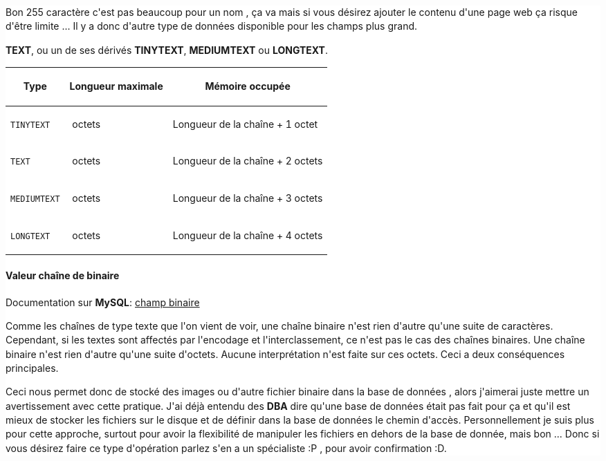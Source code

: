 Bon 255 caractère c'est pas beaucoup pour un nom , ça va mais si vous désirez ajouter le contenu d'une page web ça risque d'être limite ... Il y a donc d'autre type de données disponible pour les champs plus grand.

**TEXT**, ou un de ses dérivés **TINYTEXT**, **MEDIUMTEXT** ou **LONGTEXT**.

<table id="r-1977891" data-claire-element-id="6145435"><thead id="r-1977861" data-claire-element-id="2129672"><tr id="r-1977860" data-claire-element-id="2129671"><th id="r-1977855" data-claire-element-id="2129666"><p id="r-1977854" data-claire-element-id="2129665">Type</p></th><th id="r-1977857" data-claire-element-id="2129668"><p id="r-1977856" data-claire-element-id="2129667">Longueur maximale</p></th><th id="r-1977859" data-claire-element-id="2129670"><p id="r-1977858" data-claire-element-id="2129669">Mémoire occupée</p></th></tr></thead><tbody id="r-1977890" data-claire-element-id="6145434"><tr id="r-1977868" data-claire-element-id="6145413"><td id="r-1977863" data-claire-element-id="2129674"><p id="r-1977862" data-claire-element-id="2129673"><code data-claire-semantic="sql">TINYTEXT</code></p></td><td id="r-1977865" data-claire-element-id="6145412"><p id="r-1977864" data-claire-element-id="6145411"> <math>$\(2^8\)$</math>﻿ octets</p></td><td id="r-1977867" data-claire-element-id="2129678"><p id="r-1977866" data-claire-element-id="2129677">Longueur de la chaîne + 1 octet</p></td></tr><tr id="r-1977875" data-claire-element-id="6145416"><td id="r-1977870" data-claire-element-id="2129681"><p id="r-1977869" data-claire-element-id="2129680"><code data-claire-semantic="sql">TEXT</code></p></td><td id="r-1977872" data-claire-element-id="6145415"><p id="r-1977871" data-claire-element-id="6145414">  <math>$\(2^{16}\)$</math>﻿  octets</p></td><td id="r-1977874" data-claire-element-id="2129685"><p id="r-1977873" data-claire-element-id="2129684">Longueur de la chaîne + 2 octets</p></td></tr><tr id="r-1977882" data-claire-element-id="6145419"><td id="r-1977877" data-claire-element-id="2129688"><p id="r-1977876" data-claire-element-id="2129687"><code data-claire-semantic="sql">MEDIUMTEXT</code></p></td><td id="r-1977879" data-claire-element-id="6145418"><p id="r-1977878" data-claire-element-id="6145417"> <math>$\(2^{24}\)$</math>﻿ octets</p></td><td id="r-1977881" data-claire-element-id="2129692"><p id="r-1977880" data-claire-element-id="2129691">Longueur de la chaîne + 3 octets</p></td></tr><tr id="r-1977889" data-claire-element-id="6145433"><td id="r-1977884" data-claire-element-id="2129695"><p id="r-1977883" data-claire-element-id="2129694"><code data-claire-semantic="sql">LONGTEXT</code></p></td><td id="r-1977886" data-claire-element-id="6145432"><p id="r-1977885" data-claire-element-id="6145431"> <math>$\(2^{32}\)$</math>﻿﻿ octets</p></td><td id="r-1977888" data-claire-element-id="2129699"><p id="r-1977887" data-claire-element-id="2129698">Longueur de la chaîne + 4 octets</p></td></tr></tbody></table>


#### <a name="colonne_type_binaire" /> Valeur chaîne de binaire

Documentation sur __MySQL__: [champ binaire](http://dev.mysql.com/doc/refman/5.5/en/binary-varbinary.html)

Comme les chaînes de type texte que l'on vient de voir, une chaîne binaire n'est rien d'autre qu'une suite de caractères.
Cependant, si les textes sont affectés par l'encodage et l'interclassement, ce n'est pas le cas des chaînes binaires. Une chaîne binaire n'est rien d'autre qu'une suite d'octets. Aucune interprétation n'est faite sur ces octets. Ceci a deux conséquences principales.

Ceci nous permet donc de stocké des images ou d'autre fichier binaire dans la base de données , alors j'aimerai juste mettre un avertissement avec cette pratique. J'ai déjà entendu des __DBA__ dire qu'une base de données était pas fait pour ça et qu'il est mieux de stocker les fichiers sur le disque et de définir dans la base de données le chemin d'accès. Personnellement je suis plus pour cette approche, surtout pour avoir la flexibilité de manipuler les fichiers en dehors de la base de donnée, mais bon ... Donc si vous désirez faire ce type d'opération parlez s'en a un spécialiste :P , pour avoir confirmation :D.
